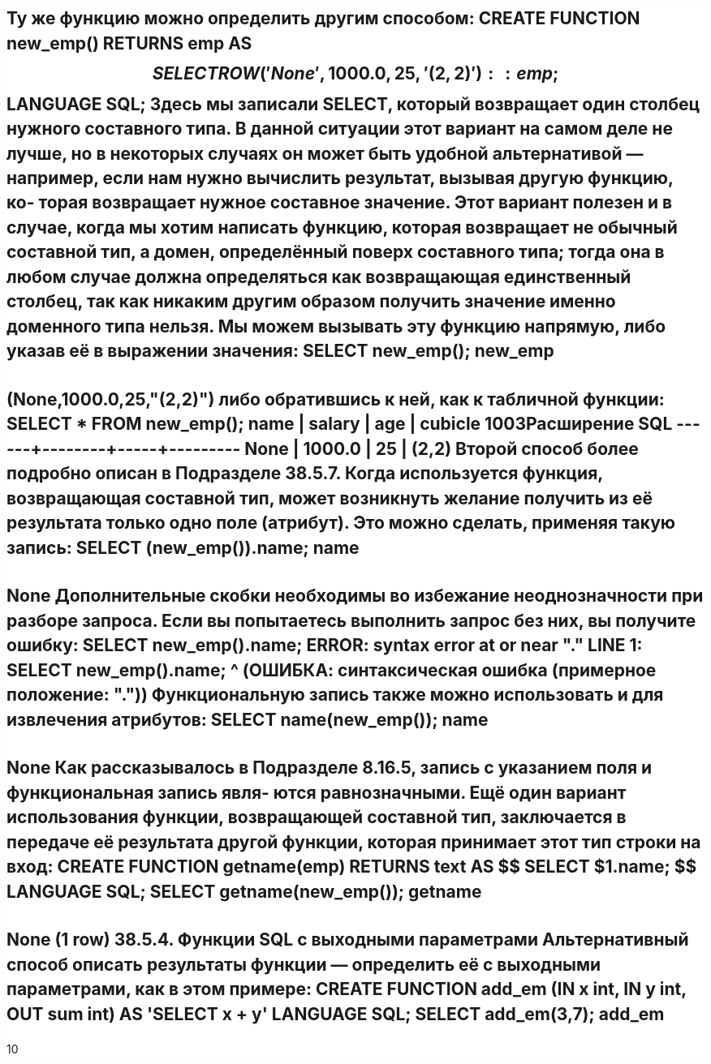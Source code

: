Ту же функцию можно определить другим способом:
CREATE FUNCTION new_emp() RETURNS emp AS $$
SELECT ROW('None', 1000.0, 25, '(2,2)')::emp;
$$ LANGUAGE SQL;
Здесь мы записали SELECT, который возвращает один столбец нужного составного типа. В данной
ситуации этот вариант на самом деле не лучше, но в некоторых случаях он может быть удобной
альтернативой — например, если нам нужно вычислить результат, вызывая другую функцию, ко-
торая возвращает нужное составное значение. Этот вариант полезен и в случае, когда мы хотим
написать функцию, которая возвращает не обычный составной тип, а домен, определённый поверх
составного типа; тогда она в любом случае должна определяться как возвращающая единственный
столбец, так как никаким другим образом получить значение именно доменного типа нельзя.
Мы можем вызывать эту функцию напрямую, либо указав её в выражении значения:
SELECT new_emp();
new_emp
--------------------------
(None,1000.0,25,"(2,2)")
либо обратившись к ней, как к табличной функции:
SELECT * FROM new_emp();
name | salary | age | cubicle
1003Расширение SQL
------+--------+-----+---------
None | 1000.0 | 25 | (2,2)
Второй способ более подробно описан в Подразделе 38.5.7.
Когда используется функция, возвращающая составной тип, может возникнуть желание получить
из её результата только одно поле (атрибут). Это можно сделать, применяя такую запись:
SELECT (new_emp()).name;
name
------
None
Дополнительные скобки необходимы во избежание неоднозначности при разборе запроса. Если
вы попытаетесь выполнить запрос без них, вы получите ошибку:
SELECT new_emp().name;
ERROR: syntax error at or near "."
LINE 1: SELECT new_emp().name;
^
(ОШИБКА: синтаксическая ошибка (примерное положение: "."))
Функциональную запись также можно использовать и для извлечения атрибутов:
SELECT name(new_emp());
name
------
None
Как рассказывалось в Подразделе 8.16.5, запись с указанием поля и функциональная запись явля-
ются равнозначными.
Ещё один вариант использования функции, возвращающей составной тип, заключается в передаче
её результата другой функции, которая принимает этот тип строки на вход:
CREATE FUNCTION getname(emp) RETURNS text AS $$
SELECT $1.name;
$$ LANGUAGE SQL;
SELECT getname(new_emp());
getname
---------
None
(1 row)
38.5.4. Функции SQL с выходными параметрами
Альтернативный способ описать результаты функции — определить её с выходными параметрами,
как в этом примере:
CREATE FUNCTION add_em (IN x int, IN y int, OUT sum int)
AS 'SELECT x + y'
LANGUAGE SQL;
SELECT add_em(3,7);
add_em
--------
10